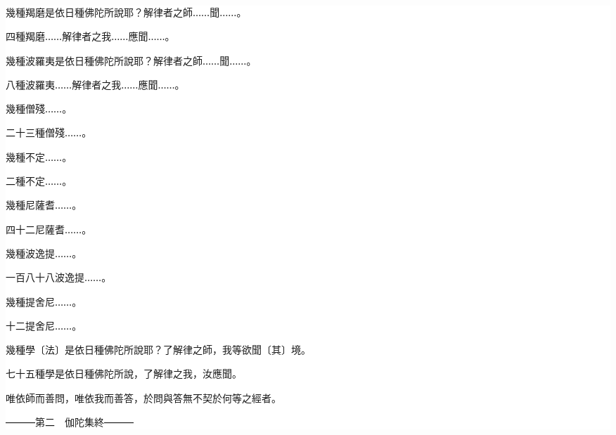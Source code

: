 幾種羯磨是依日種佛陀所說耶？解律者之師……聞……。

四種羯磨……解律者之我……應聞……。

幾種波羅夷是依日種佛陀所說耶？解律者之師……聞……。

八種波羅夷……解律者之我……應聞……。

幾種僧殘……。

二十三種僧殘……。

幾種不定……。

二種不定……。

幾種尼薩耆……。

四十二尼薩耆……。

幾種波逸提……。

一百八十八波逸提……。

幾種提舍尼……。

十二提舍尼……。

幾種學〔法〕是依日種佛陀所說耶？了解律之師，我等欲聞〔其〕境。

七十五種學是依日種佛陀所說，了解律之我，汝應聞。

唯依師而善問，唯依我而善答，於問與答無不契於何等之經者。

———第二　伽陀集終———

